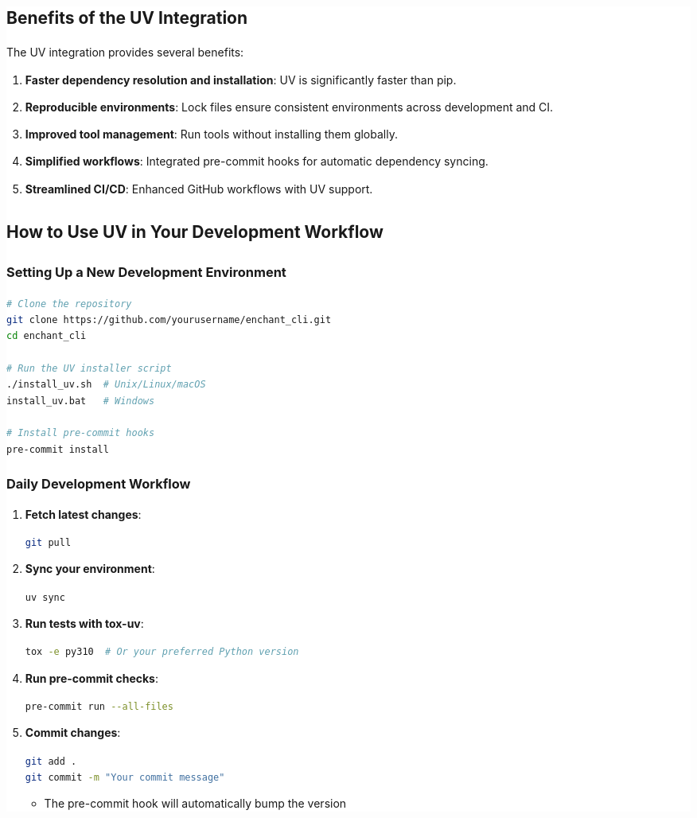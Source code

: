 
## Benefits of the UV Integration

The UV integration provides several benefits:

1. **Faster dependency resolution and installation**: UV is significantly faster than pip.

2. **Reproducible environments**: Lock files ensure consistent environments across development and CI.

3. **Improved tool management**: Run tools without installing them globally.

4. **Simplified workflows**: Integrated pre-commit hooks for automatic dependency syncing.

5. **Streamlined CI/CD**: Enhanced GitHub workflows with UV support.

## How to Use UV in Your Development Workflow

### Setting Up a New Development Environment

```bash
# Clone the repository
git clone https://github.com/yourusername/enchant_cli.git
cd enchant_cli

# Run the UV installer script
./install_uv.sh  # Unix/Linux/macOS
install_uv.bat   # Windows

# Install pre-commit hooks
pre-commit install
```

### Daily Development Workflow

1. **Fetch latest changes**:
   ```bash
   git pull
   ```

2. **Sync your environment**:
   ```bash
   uv sync
   ```

3. **Run tests with tox-uv**:
   ```bash
   tox -e py310  # Or your preferred Python version
   ```

4. **Run pre-commit checks**:
   ```bash
   pre-commit run --all-files
   ```

5. **Commit changes**:
   ```bash
   git add .
   git commit -m "Your commit message"
   ```
   - The pre-commit hook will automatically bump the version

